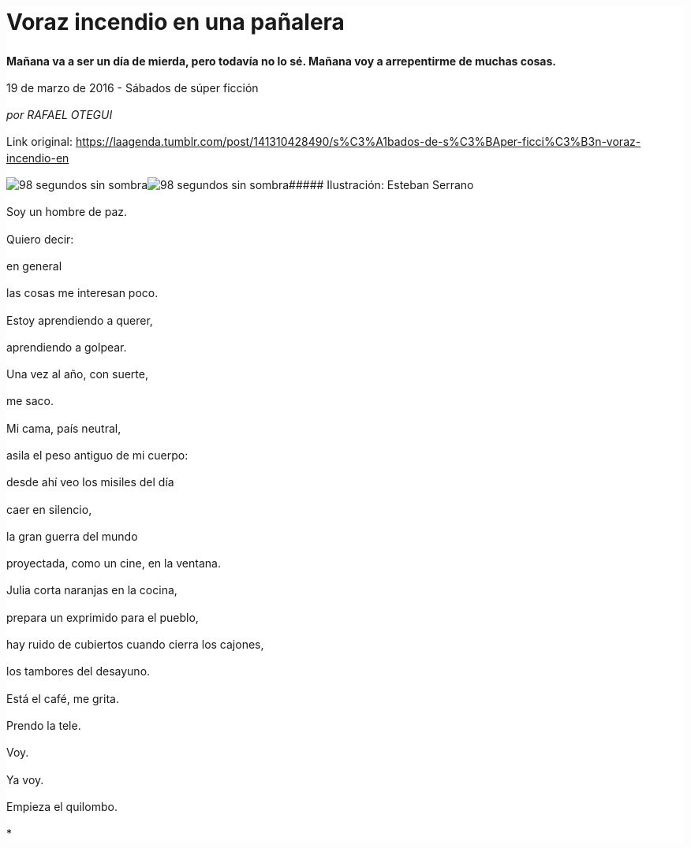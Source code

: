 # Voraz incendio en una pañalera

**Mañana va a ser un día de mierda, pero todavía no lo sé. Mañana voy a arrepentirme de muchas cosas.**

19 de marzo de 2016 - Sábados de súper ficción

_por RAFAEL OTEGUI_

Link original: https://laagenda.tumblr.com/post/141310428490/s%C3%A1bados-de-s%C3%BAper-ficci%C3%B3n-voraz-incendio-en

![98 segundos sin sombra](https://64.media.tumblr.com/1fab1421eb6fe46ebe187bd1a65f702c/tumblr_inline_p7spfmc1bt1t6q87u_500.jpg)![98 segundos sin sombra](https://64.media.tumblr.com/1fab1421eb6fe46ebe187bd1a65f702c/tumblr_inline_p7spfmc1bt1t6q87u_500.jpg)##### Ilustración: Esteban Serrano

Soy un hombre de paz.

Quiero decir:

en general

las cosas me interesan poco.

Estoy aprendiendo a querer,

aprendiendo a golpear.

Una vez al año, con suerte,

me saco.

Mi cama, país neutral,

asila el peso antiguo de mi cuerpo:

desde ahí veo los misiles del día

caer en silencio,

la gran guerra del mundo

proyectada, como un cine, en la ventana.

Julia corta naranjas en la cocina,

prepara un exprimido para el pueblo,

hay ruido de cubiertos cuando cierra los cajones,

los tambores del desayuno.

Está el café, me grita.

Prendo la tele.

Voy.

Ya voy.

Empieza el quilombo.

\*
